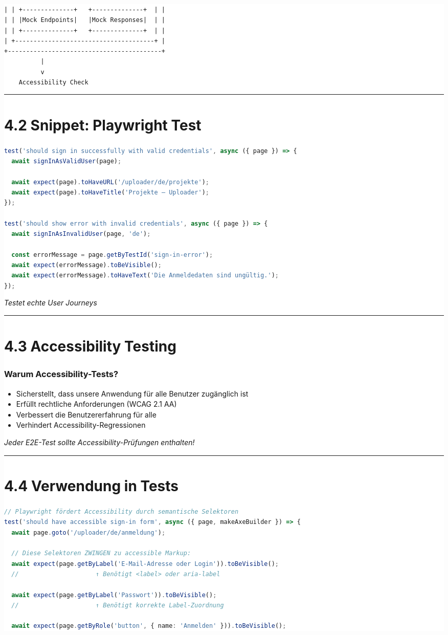 ```
| | +--------------+   +--------------+  | |
| | |Mock Endpoints|   |Mock Responses|  | |
| | +--------------+   +--------------+  | |
| +--------------------------------------+ |
+------------------------------------------+
          |
          v
    Accessibility Check
```

---

# 4.2 Snippet: Playwright Test

```typescript
test('should sign in successfully with valid credentials', async ({ page }) => {
  await signInAsValidUser(page);

  await expect(page).toHaveURL('/uploader/de/projekte');
  await expect(page).toHaveTitle('Projekte – Uploader');
});

test('should show error with invalid credentials', async ({ page }) => {
  await signInAsInvalidUser(page, 'de');

  const errorMessage = page.getByTestId('sign-in-error');
  await expect(errorMessage).toBeVisible();
  await expect(errorMessage).toHaveText('Die Anmeldedaten sind ungültig.');
});
```

*Testet echte User Journeys*

---

# 4.3 Accessibility Testing

### Warum Accessibility-Tests?
- Sicherstellt, dass unsere Anwendung für alle Benutzer zugänglich ist
- Erfüllt rechtliche Anforderungen (WCAG 2.1 AA)
- Verbessert die Benutzererfahrung für alle
- Verhindert Accessibility-Regressionen

*Jeder E2E-Test sollte Accessibility-Prüfungen enthalten!*

---

# 4.4 Verwendung in Tests

```typescript
// Playwright fördert Accessibility durch semantische Selektoren
test('should have accessible sign-in form', async ({ page, makeAxeBuilder }) => {
  await page.goto('/uploader/de/anmeldung');

  // Diese Selektoren ZWINGEN zu accessible Markup:
  await expect(page.getByLabel('E-Mail-Adresse oder Login')).toBeVisible();
  //                     ↑ Benötigt <label> oder aria-label

  await expect(page.getByLabel('Passwort')).toBeVisible();
  //                     ↑ Benötigt korrekte Label-Zuordnung

  await expect(page.getByRole('button', { name: 'Anmelden' })).toBeVisible();
```